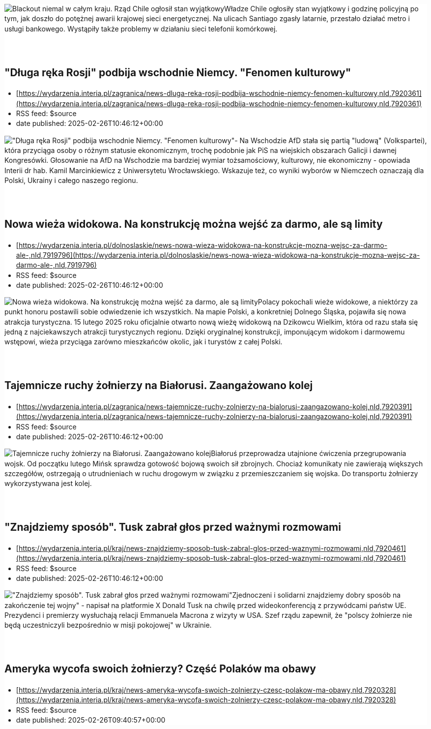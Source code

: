 <p><a href="https://wydarzenia.interia.pl/zagranica/news-blackout-niemal-w-calym-kraju-rzad-chile-oglosil-stan-wyjatk,nId,7920467"><img src="https://i.iplsc.com/blackout-niemal-w-calym-kraju-rzad-chile-oglosil-stan-wyjatk/000KO0AH72N5RFW8-C321.jpg" alt="Blackout niemal w całym kraju. Rząd Chile ogłosił stan wyjątkowy " align="left" /></a>Władze Chile ogłosiły stan wyjątkowy i godzinę policyjną po tym, jak doszło do potężnej awarii krajowej sieci energetycznej. Na ulicach Santiago zgasły latarnie, przestało działać metro i usługi bankowego. Wystąpiły także problemy w działaniu sieci telefonii komórkowej. </p><br clear="all" />

## "Długa ręka Rosji" podbija wschodnie Niemcy. "Fenomen kulturowy"
 - [https://wydarzenia.interia.pl/zagranica/news-dluga-reka-rosji-podbija-wschodnie-niemcy-fenomen-kulturowy,nId,7920361](https://wydarzenia.interia.pl/zagranica/news-dluga-reka-rosji-podbija-wschodnie-niemcy-fenomen-kulturowy,nId,7920361)
 - RSS feed: $source
 - date published: 2025-02-26T10:46:12+00:00

<p><a href="https://wydarzenia.interia.pl/zagranica/news-dluga-reka-rosji-podbija-wschodnie-niemcy-fenomen-kulturowy,nId,7920361"><img src="https://i.iplsc.com/dluga-reka-rosji-podbija-wschodnie-niemcy-fenomen-kulturowy/000KO031DHC99HQ8-C321.jpg" alt="&quot;Długa ręka Rosji&quot; podbija wschodnie Niemcy. &quot;Fenomen kulturowy&quot;" align="left" /></a>- Na Wschodzie AfD stała się partią &quot;ludową&quot; (Volkspartei), która przyciąga osoby o różnym statusie ekonomicznym, trochę podobnie jak PiS na wiejskich obszarach Galicji i dawnej Kongresówki. Głosowanie na AfD na Wschodzie ma bardziej wymiar tożsamościowy, kulturowy, nie ekonomiczny - opowiada Interii dr hab. Kamil Marcinkiewicz z Uniwersytetu Wrocławskiego. Wskazuje też, co wyniki wyborów w Niemczech oznaczają dla Polski, Ukrainy i całego naszego regionu.</p><br clear="all" />

## Nowa wieża widokowa. Na konstrukcję można wejść za darmo, ale są limity
 - [https://wydarzenia.interia.pl/dolnoslaskie/news-nowa-wieza-widokowa-na-konstrukcje-mozna-wejsc-za-darmo-ale-,nId,7919796](https://wydarzenia.interia.pl/dolnoslaskie/news-nowa-wieza-widokowa-na-konstrukcje-mozna-wejsc-za-darmo-ale-,nId,7919796)
 - RSS feed: $source
 - date published: 2025-02-26T10:46:12+00:00

<p><a href="https://wydarzenia.interia.pl/dolnoslaskie/news-nowa-wieza-widokowa-na-konstrukcje-mozna-wejsc-za-darmo-ale-,nId,7919796"><img src="https://i.iplsc.com/nowa-wieza-widokowa-na-konstrukcje-mozna-wejsc-za-darmo-ale/000KNUM6NBL2G7NP-C321.jpg" alt="Nowa wieża widokowa. Na konstrukcję można wejść za darmo, ale są limity" align="left" /></a>Polacy pokochali wieże widokowe, a niektórzy za punkt honoru postawili sobie odwiedzenie ich wszystkich. Na mapie Polski, a konkretniej Dolnego Śląska, pojawiła się nowa atrakcja turystyczna. 15 lutego 2025 roku oficjalnie otwarto nową wieżę widokową na Dzikowcu Wielkim, która od razu stała się jedną z najciekawszych atrakcji turystycznych regionu. Dzięki oryginalnej konstrukcji, imponującym widokom i darmowemu wstępowi, wieża przyciąga zarówno mieszkańców okolic, jak i turystów z całej Polski.</p><br clear="all" />

## Tajemnicze ruchy żołnierzy na Białorusi. Zaangażowano kolej
 - [https://wydarzenia.interia.pl/zagranica/news-tajemnicze-ruchy-zolnierzy-na-bialorusi-zaangazowano-kolej,nId,7920391](https://wydarzenia.interia.pl/zagranica/news-tajemnicze-ruchy-zolnierzy-na-bialorusi-zaangazowano-kolej,nId,7920391)
 - RSS feed: $source
 - date published: 2025-02-26T10:46:12+00:00

<p><a href="https://wydarzenia.interia.pl/zagranica/news-tajemnicze-ruchy-zolnierzy-na-bialorusi-zaangazowano-kolej,nId,7920391"><img src="https://i.iplsc.com/tajemnicze-ruchy-zolnierzy-na-bialorusi-zaangazowano-kolej/000AFBUEWWUK9K66-C321.jpg" alt="Tajemnicze ruchy żołnierzy na Białorusi. Zaangażowano kolej " align="left" /></a>Białoruś przeprowadza utajnione ćwiczenia przegrupowania wojsk. Od początku lutego Mińsk sprawdza gotowość bojową swoich sił zbrojnych. Chociaż komunikaty nie zawierają większych szczegółów, ostrzegają o utrudnieniach w ruchu drogowym w związku z przemieszczaniem się wojska. Do transportu żołnierzy wykorzystywana jest kolej. </p><br clear="all" />

## "Znajdziemy sposób". Tusk zabrał głos przed ważnymi rozmowami
 - [https://wydarzenia.interia.pl/kraj/news-znajdziemy-sposob-tusk-zabral-glos-przed-waznymi-rozmowami,nId,7920461](https://wydarzenia.interia.pl/kraj/news-znajdziemy-sposob-tusk-zabral-glos-przed-waznymi-rozmowami,nId,7920461)
 - RSS feed: $source
 - date published: 2025-02-26T10:46:12+00:00

<p><a href="https://wydarzenia.interia.pl/kraj/news-znajdziemy-sposob-tusk-zabral-glos-przed-waznymi-rozmowami,nId,7920461"><img src="https://i.iplsc.com/znajdziemy-sposob-tusk-zabral-glos-przed-waznymi-rozmowami/000KO0ASTNS30SXD-C321.jpg" alt="&quot;Znajdziemy sposób&quot;. Tusk zabrał głos przed ważnymi rozmowami" align="left" /></a>&quot;Zjednoczeni i solidarni znajdziemy dobry sposób na zakończenie tej wojny&quot; - napisał na platformie X Donald Tusk na chwilę przed wideokonferencją z przywódcami państw UE. Prezydenci i premierzy wysłuchają relacji Emmanuela Macrona z wizyty w USA. Szef rządu zapewnił, że &quot;polscy żołnierze nie będą uczestniczyli bezpośrednio w misji pokojowej&quot; w Ukrainie.</p><br clear="all" />

## Ameryka wycofa swoich żołnierzy? Część Polaków ma obawy
 - [https://wydarzenia.interia.pl/kraj/news-ameryka-wycofa-swoich-zolnierzy-czesc-polakow-ma-obawy,nId,7920328](https://wydarzenia.interia.pl/kraj/news-ameryka-wycofa-swoich-zolnierzy-czesc-polakow-ma-obawy,nId,7920328)
 - RSS feed: $source
 - date published: 2025-02-26T09:40:57+00:00

